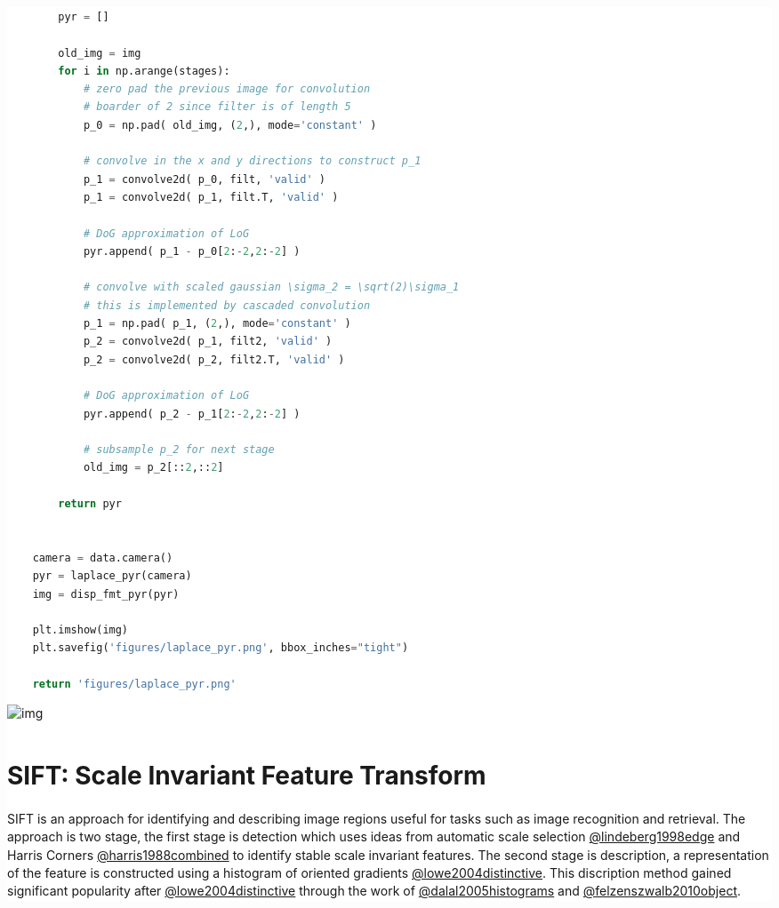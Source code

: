 ```python
        pyr = []
    
        old_img = img
        for i in np.arange(stages):
            # zero pad the previous image for convolution
            # boarder of 2 since filter is of length 5
            p_0 = np.pad( old_img, (2,), mode='constant' )
    
            # convolve in the x and y directions to construct p_1
            p_1 = convolve2d( p_0, filt, 'valid' )
            p_1 = convolve2d( p_1, filt.T, 'valid' )
    
            # DoG approximation of LoG
            pyr.append( p_1 - p_0[2:-2,2:-2] )
    
            # convolve with scaled gaussian \sigma_2 = \sqrt(2)\sigma_1
            # this is implemented by cascaded convolution
            p_1 = np.pad( p_1, (2,), mode='constant' )
            p_2 = convolve2d( p_1, filt2, 'valid' )
            p_2 = convolve2d( p_2, filt2.T, 'valid' )
    
            # DoG approximation of LoG
            pyr.append( p_2 - p_1[2:-2,2:-2] )
    
            # subsample p_2 for next stage
            old_img = p_2[::2,::2]
    
        return pyr
    
    
    camera = data.camera()
    pyr = laplace_pyr(camera)
    img = disp_fmt_pyr(pyr)
    
    plt.imshow(img)
    plt.savefig('figures/laplace_pyr.png', bbox_inches="tight")
    
    return 'figures/laplace_pyr.png'
```	

![img](../figures/laplace_pyr.png "Laplacian pyramid")

# SIFT: Scale Invariant Feature Transform<a id="sec-4" name="sec-4"></a>

SIFT is an approach for identifying and describing image regions useful for tasks such as image recognition and retrieval.
The approach is two stage, the first stage is detection which uses ideas from automatic scale selection [@lindeberg1998edge](https://goo.gl/RRxkQf)
and Harris Corners [@harris1988combined](https://goo.gl/GSrmxK) to identify stable scale invariant features.
The second stage is description, a representation of the feature is constructed using a histogram of oriented gradients [@lowe2004distinctive](https://goo.gl/A6tVe9).
This discription method gained significant popularity after [@lowe2004distinctive](https://goo.gl/A6tVe9) through the work of 
[@dalal2005histograms](https://goo.gl/L16SYM) and [@felzenszwalb2010object](https://goo.gl/kW5HJj).
